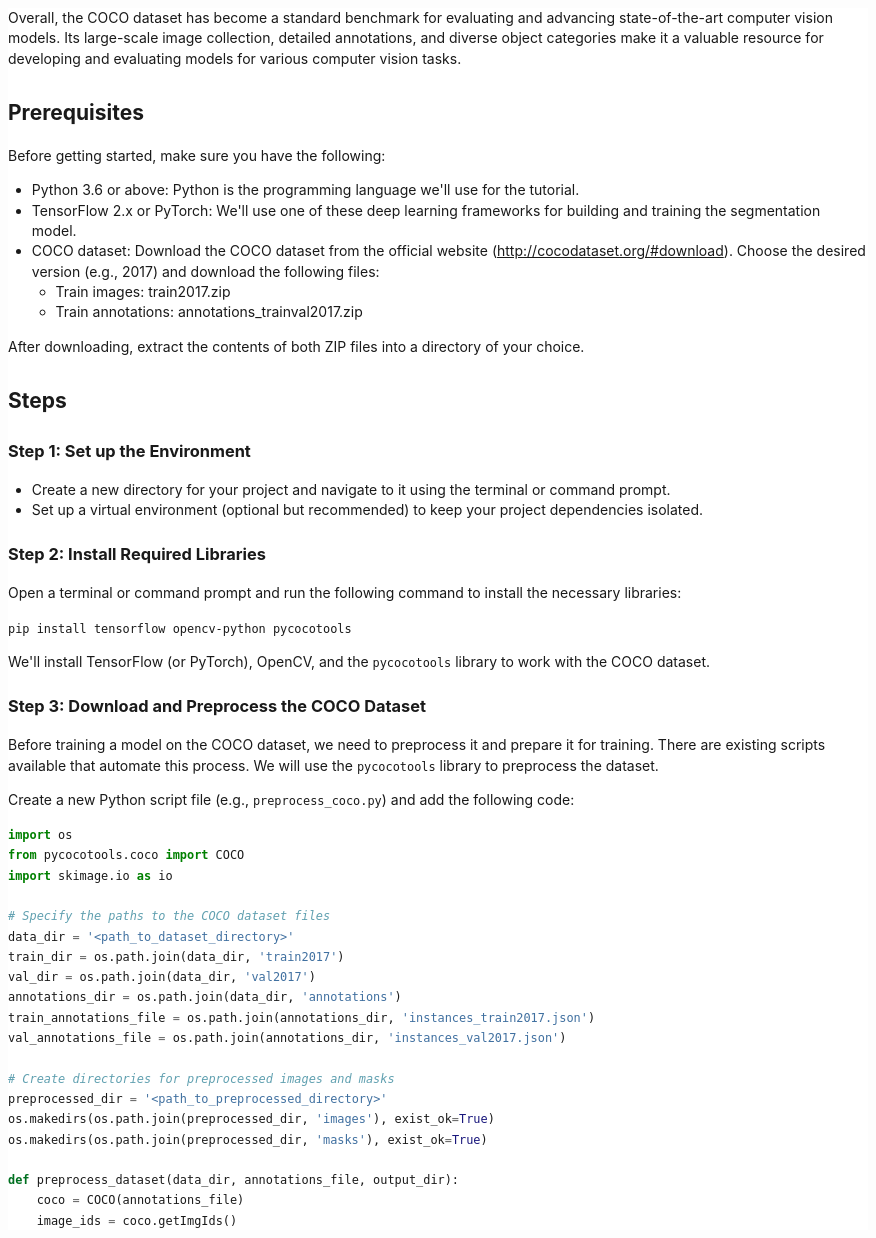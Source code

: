 Overall, the COCO dataset has become a standard benchmark for evaluating and advancing state-of-the-art computer vision models. Its large-scale image collection, detailed annotations, and diverse object categories make it a valuable resource for developing and evaluating models for various computer vision tasks.

## Prerequisites

Before getting started, make sure you have the following:

- Python 3.6 or above: Python is the programming language we'll use for the tutorial.
- TensorFlow 2.x or PyTorch: We'll use one of these deep learning frameworks for building and training the segmentation model.
- COCO dataset: Download the COCO dataset from the official website (http://cocodataset.org/#download). Choose the desired version (e.g., 2017) and download the following files:
  - Train images: train2017.zip
  - Train annotations: annotations_trainval2017.zip

After downloading, extract the contents of both ZIP files into a directory of your choice.

## Steps

### Step 1: Set up the Environment

- Create a new directory for your project and navigate to it using the terminal or command prompt.
- Set up a virtual environment (optional but recommended) to keep your project dependencies isolated.

### Step 2: Install Required Libraries

Open a terminal or command prompt and run the following command to install the necessary libraries:

```bash
pip install tensorflow opencv-python pycocotools
```

We'll install TensorFlow (or PyTorch), OpenCV, and the `pycocotools` library to work with the COCO dataset.

### Step 3: Download and Preprocess the COCO Dataset

Before training a model on the COCO dataset, we need to preprocess it and prepare it for training. There are existing scripts available that automate this process. We will use the `pycocotools` library to preprocess the dataset.

Create a new Python script file (e.g., `preprocess_coco.py`) and add the following code:

```python
import os
from pycocotools.coco import COCO
import skimage.io as io

# Specify the paths to the COCO dataset files
data_dir = '<path_to_dataset_directory>'
train_dir = os.path.join(data_dir, 'train2017')
val_dir = os.path.join(data_dir, 'val2017')
annotations_dir = os.path.join(data_dir, 'annotations')
train_annotations_file = os.path.join(annotations_dir, 'instances_train2017.json')
val_annotations_file = os.path.join(annotations_dir, 'instances_val2017.json')

# Create directories for preprocessed images and masks
preprocessed_dir = '<path_to_preprocessed_directory>'
os.makedirs(os.path.join(preprocessed_dir, 'images'), exist_ok=True)
os.makedirs(os.path.join(preprocessed_dir, 'masks'), exist_ok=True)

def preprocess_dataset(data_dir, annotations_file, output_dir):
    coco = COCO(annotations_file)
    image_ids = coco.getImgIds()
```